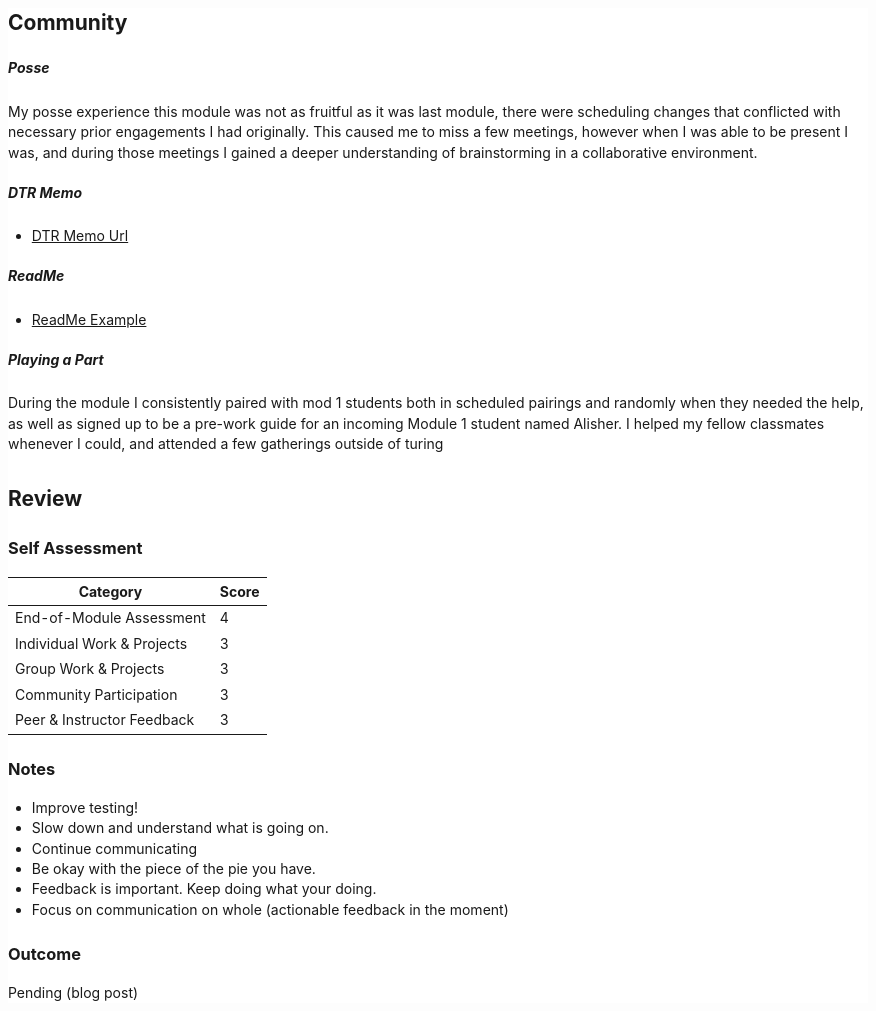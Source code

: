 ## Community

##### Posse
My posse experience this module was not as fruitful as it was last module, there were scheduling changes that conflicted with necessary prior engagements I had originally. This caused me to miss a few meetings, however when I was able to be present I was, and during those meetings I gained a deeper understanding of brainstorming in a collaborative environment.
##### DTR Memo
* [DTR Memo Url](https://github.com/ExCaelum/rush-hour/blob/master/misc/dtr-memo.md)

##### ReadMe
* [ReadMe Example](https://github.com/ExCaelum/rush-hour)

##### Playing a Part
During the module I consistently paired with mod 1 students both in scheduled pairings and randomly when they needed the help, as well as signed up to be a pre-work guide for an incoming Module 1 student named Alisher. I helped my fellow classmates whenever I could, and attended a few gatherings outside of turing

## Review

### Self Assessment
Category | Score
--- | ---
End-of-Module Assessment | 4
Individual Work & Projects | 3
Group Work & Projects | 3
Community Participation | 3
Peer & Instructor Feedback | 3

### Notes

- Improve testing!
- Slow down and understand what is going on.
- Continue communicating
- Be okay with the piece of the pie you have.
- Feedback is important. Keep doing what your doing.
- Focus on communication on whole (actionable feedback in the moment)


### Outcome

Pending (blog post)

